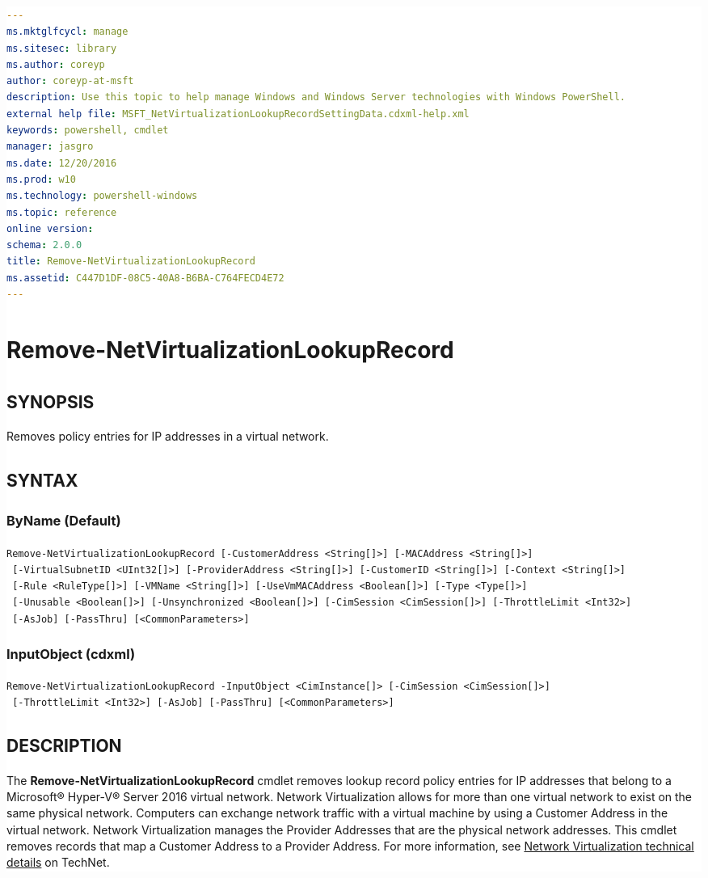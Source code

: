 ```yaml
---
ms.mktglfcycl: manage
ms.sitesec: library
ms.author: coreyp
author: coreyp-at-msft
description: Use this topic to help manage Windows and Windows Server technologies with Windows PowerShell.
external help file: MSFT_NetVirtualizationLookupRecordSettingData.cdxml-help.xml
keywords: powershell, cmdlet
manager: jasgro
ms.date: 12/20/2016
ms.prod: w10
ms.technology: powershell-windows
ms.topic: reference
online version: 
schema: 2.0.0
title: Remove-NetVirtualizationLookupRecord
ms.assetid: C447D1DF-08C5-40A8-B6BA-C764FECD4E72
---
```


# Remove-NetVirtualizationLookupRecord

## SYNOPSIS
Removes policy entries for IP addresses in a virtual network.

## SYNTAX

### ByName (Default)
```
Remove-NetVirtualizationLookupRecord [-CustomerAddress <String[]>] [-MACAddress <String[]>]
 [-VirtualSubnetID <UInt32[]>] [-ProviderAddress <String[]>] [-CustomerID <String[]>] [-Context <String[]>]
 [-Rule <RuleType[]>] [-VMName <String[]>] [-UseVmMACAddress <Boolean[]>] [-Type <Type[]>]
 [-Unusable <Boolean[]>] [-Unsynchronized <Boolean[]>] [-CimSession <CimSession[]>] [-ThrottleLimit <Int32>]
 [-AsJob] [-PassThru] [<CommonParameters>]
```

### InputObject (cdxml)
```
Remove-NetVirtualizationLookupRecord -InputObject <CimInstance[]> [-CimSession <CimSession[]>]
 [-ThrottleLimit <Int32>] [-AsJob] [-PassThru] [<CommonParameters>]
```

## DESCRIPTION
The **Remove-NetVirtualizationLookupRecord** cmdlet removes lookup record policy entries for IP addresses that belong to a Microsoft® Hyper-V® Server 2016 virtual network.
Network Virtualization allows for more than one virtual network to exist on the same physical network.
Computers can exchange network traffic with a virtual machine by using a Customer Address in the virtual network.
Network Virtualization manages the Provider Addresses that are the physical network addresses.
This cmdlet removes records that map a Customer Address to a Provider Address.
For more information, see [Network Virtualization technical details](http://technet.microsoft.com/library/jj134174.aspx) on TechNet.
